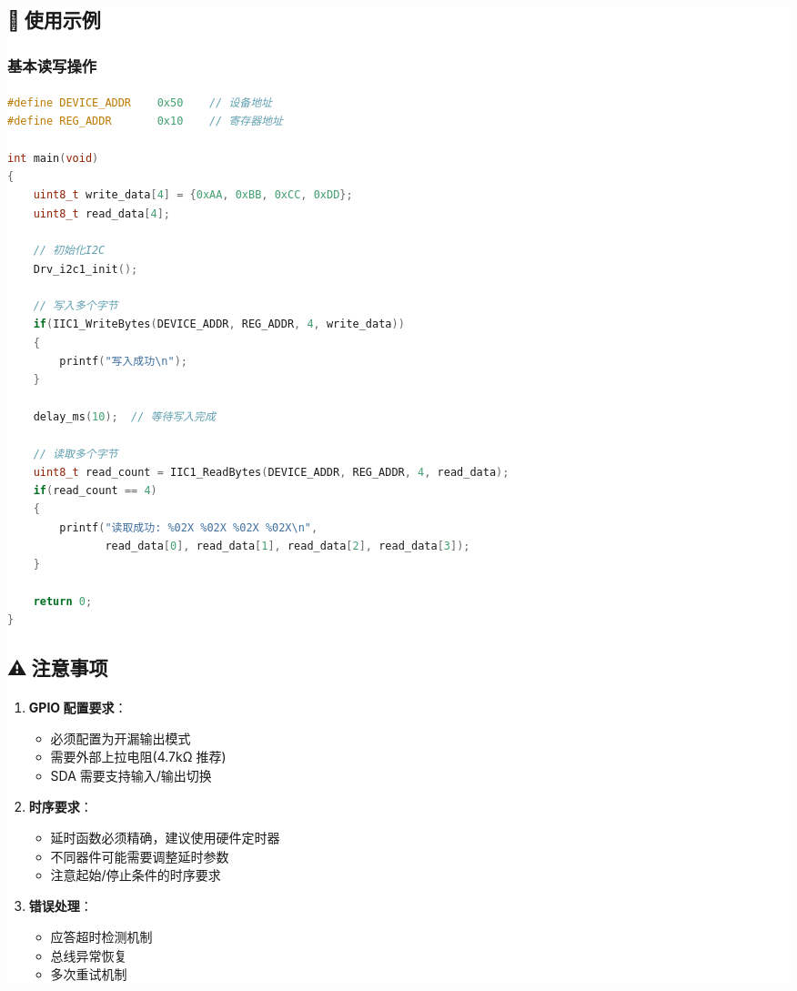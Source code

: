 ## 🚀 使用示例

### 基本读写操作

```c
#define DEVICE_ADDR    0x50    // 设备地址
#define REG_ADDR       0x10    // 寄存器地址

int main(void)
{
    uint8_t write_data[4] = {0xAA, 0xBB, 0xCC, 0xDD};
    uint8_t read_data[4];

    // 初始化I2C
    Drv_i2c1_init();

    // 写入多个字节
    if(IIC1_WriteBytes(DEVICE_ADDR, REG_ADDR, 4, write_data))
    {
        printf("写入成功\n");
    }

    delay_ms(10);  // 等待写入完成

    // 读取多个字节
    uint8_t read_count = IIC1_ReadBytes(DEVICE_ADDR, REG_ADDR, 4, read_data);
    if(read_count == 4)
    {
        printf("读取成功: %02X %02X %02X %02X\n",
               read_data[0], read_data[1], read_data[2], read_data[3]);
    }

    return 0;
}
```

## ⚠️ 注意事项

1. **GPIO 配置要求**：

   - 必须配置为开漏输出模式
   - 需要外部上拉电阻(4.7kΩ 推荐)
   - SDA 需要支持输入/输出切换

2. **时序要求**：

   - 延时函数必须精确，建议使用硬件定时器
   - 不同器件可能需要调整延时参数
   - 注意起始/停止条件的时序要求

3. **错误处理**：

   - 应答超时检测机制
   - 总线异常恢复
   - 多次重试机制
